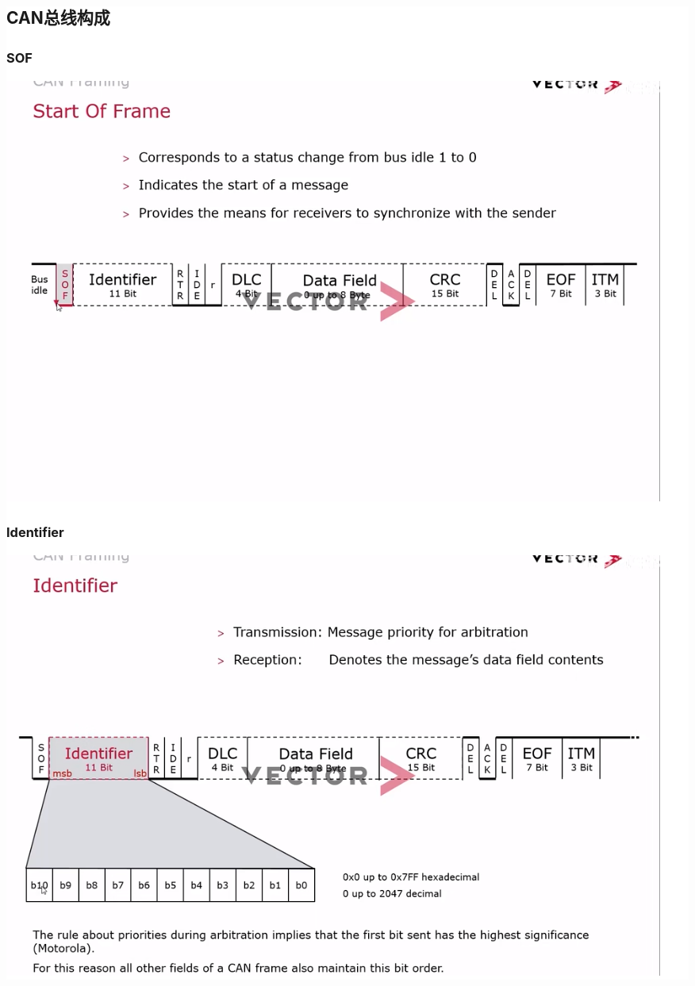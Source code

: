 ## CAN总线构成

### SOF

![image-20231016041938336](assets/image-20231016041938336.png)

### Identifier

![image-20231016042203176](assets/image-20231016042203176.png)